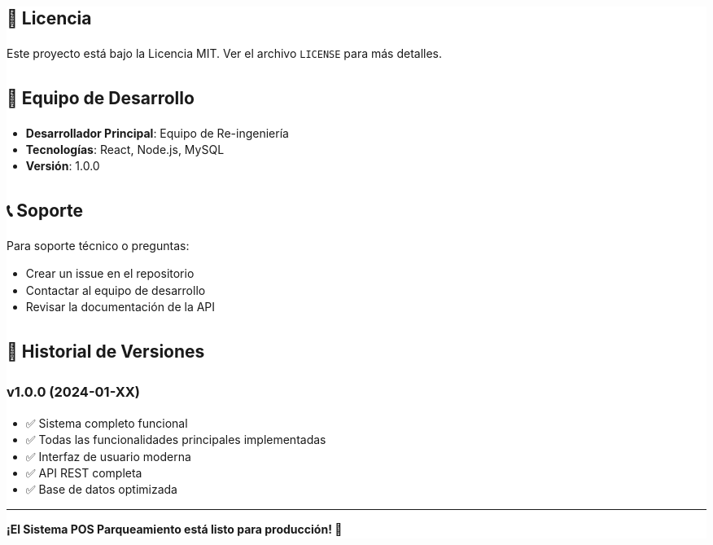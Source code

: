 ## 📝 Licencia

Este proyecto está bajo la Licencia MIT. Ver el archivo `LICENSE` para más detalles.

## 👥 Equipo de Desarrollo

- **Desarrollador Principal**: Equipo de Re-ingeniería
- **Tecnologías**: React, Node.js, MySQL
- **Versión**: 1.0.0

## 📞 Soporte

Para soporte técnico o preguntas:
- Crear un issue en el repositorio
- Contactar al equipo de desarrollo
- Revisar la documentación de la API

## 🔄 Historial de Versiones

### **v1.0.0 (2024-01-XX)**
- ✅ Sistema completo funcional
- ✅ Todas las funcionalidades principales implementadas
- ✅ Interfaz de usuario moderna
- ✅ API REST completa
- ✅ Base de datos optimizada

---

**¡El Sistema POS Parqueamiento está listo para producción! 🎉**
